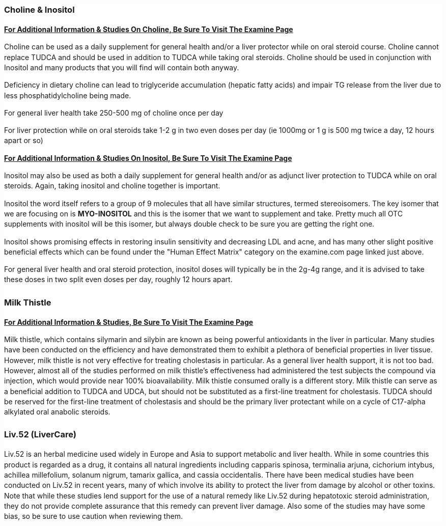 ### Choline & Inositol 

**[For Additional Information & Studies On Choline, Be Sure To Visit The Examine Page](https://examine.com/supplements/choline/)**

Choline can be used as a daily supplement for general health and/or a liver protector while on oral steroid course. Choline cannot replace TUDCA and should be used in addition to TUDCA while taking oral steroids. Choline should be used in conjunction with Inositol and many products that you will find will contain both anyway. 

Deficiency in dietary choline can lead to triglyceride accumulation (hepatic fatty acids) and impair TG release from the liver due to less phosphatidylcholine being made.

For general liver health take 250-500 mg of choline once per day

For liver protection while on oral steroids take 1-2 g in two even doses per day (ie 1000mg or 1 g is 500 mg twice a day, 12 hours apart or so)

**[For Additional Information & Studies On Inositol, Be Sure To Visit The Examine Page](https://examine.com/supplements/inositol/)**

Inositol may also be used as both a daily supplement for general health and/or as adjunct liver protection to TUDCA while on oral steroids. Again, taking inositol and choline together is important.

Inositol the word itself refers to a group of 9 molecules that all have similar structures, termed stereoisomers. The key isomer that we are focusing on is **MYO-INOSITOL** and this is the isomer that we want to supplement and take. Pretty much all OTC supplements with inositol will be this isomer, but always double check to be sure you are getting the right one.

Inositol shows promising effects in restoring insulin sensitivity and decreasing LDL and acne, and has many other slight positive beneficial effects which can be found under the "Human Effect Matrix" category on the examine.com page linked just above. 

For general liver health and oral steroid protection, inositol doses will typically be in the 2g-4g range, and it is advised to take these doses in two split even doses per day, roughly 12 hours apart. 

### Milk Thistle

**[For Additional Information & Studies, Be Sure To Visit The Examine Page](https://examine.com/supplements/milk-thistle/)**

Milk thistle, which contains silymarin and silybin are known as being powerful antioxidants in the liver in particular. Many studies have been conducted on the efficiency and have demonstrated them to exhibit a plethora of beneficial properties in liver tissue. However, milk thistle is not very effective for treating cholestasis in particular. As a general liver health support, it is not too bad. However, almost all of the studies performed on milk thistle’s effectiveness had administered the test subjects the compound via injection, which would provide near 100% bioavailability. Milk thistle consumed orally is a different story. Milk thistle can serve as a beneficial addition to TUDCA and UDCA, but should not be substituted as a first-line treatment for cholestasis. TUDCA should be reserved for the first-line treatment of cholestasis and should be the primary liver protectant while on a cycle of C17-alpha alkylated oral anabolic steroids.

### Liv.52 (LiverCare)

Liv.52 is an herbal medicine used widely in Europe and Asia to support metabolic and liver health. While in some countries this product is regarded as a drug, it contains all natural ingredients including capparis spinosa, terminalia arjuna, cichorium intybus, achillea millefolium, solanum nigrum, tamarix gallica, and cassia occidentalis. There have been medical studies have been conducted on Liv.52 in recent years, many of which involve its ability to protect the liver from damage by alcohol or other toxins. Note that while these studies lend support for the use of a natural remedy like Liv.52 during hepatotoxic steroid administration, they do not provide complete assurance that this remedy can prevent liver damage. Also some of the studies may have some bias, so be sure to use caution when reviewing them.
